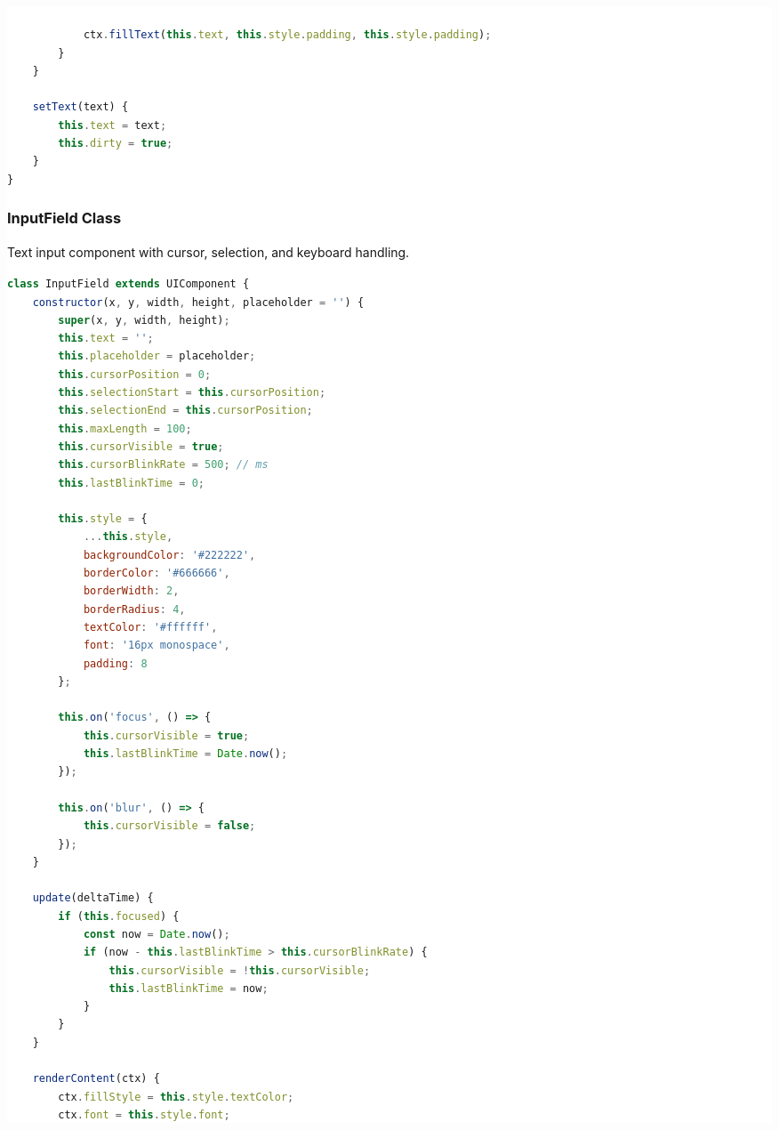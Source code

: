 ```javascript

            ctx.fillText(this.text, this.style.padding, this.style.padding);
        }
    }

    setText(text) {
        this.text = text;
        this.dirty = true;
    }
}
```

### InputField Class
Text input component with cursor, selection, and keyboard handling.

```javascript
class InputField extends UIComponent {
    constructor(x, y, width, height, placeholder = '') {
        super(x, y, width, height);
        this.text = '';
        this.placeholder = placeholder;
        this.cursorPosition = 0;
        this.selectionStart = this.cursorPosition;
        this.selectionEnd = this.cursorPosition;
        this.maxLength = 100;
        this.cursorVisible = true;
        this.cursorBlinkRate = 500; // ms
        this.lastBlinkTime = 0;

        this.style = {
            ...this.style,
            backgroundColor: '#222222',
            borderColor: '#666666',
            borderWidth: 2,
            borderRadius: 4,
            textColor: '#ffffff',
            font: '16px monospace',
            padding: 8
        };

        this.on('focus', () => {
            this.cursorVisible = true;
            this.lastBlinkTime = Date.now();
        });

        this.on('blur', () => {
            this.cursorVisible = false;
        });
    }

    update(deltaTime) {
        if (this.focused) {
            const now = Date.now();
            if (now - this.lastBlinkTime > this.cursorBlinkRate) {
                this.cursorVisible = !this.cursorVisible;
                this.lastBlinkTime = now;
            }
        }
    }

    renderContent(ctx) {
        ctx.fillStyle = this.style.textColor;
        ctx.font = this.style.font;
```